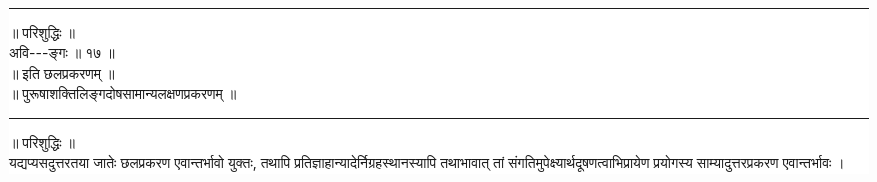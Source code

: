 ______________________________________________________________________  

॥  परिशुद्धिः ॥  
अवि---ङ्गः  ॥ १७ ॥  
॥  इति छलप्रकरणम् ॥  
॥  पुरूषाशक्तिलिङ्गदोषसामान्यलक्षणप्रकरणम् ॥   
  
______________________________________________________________________  

॥  परिशुद्धिः ॥  
यद्यप्यसदुत्तरतया जातेः छलप्रकरण एवान्तर्भावो युक्तः, तथापि प्रतिज्ञाहान्यादेर्निग्रहस्थानस्यापि तथाभावात् तां संगतिमुपेक्ष्यार्थदूषणत्वाभिप्रायेण प्रयोगस्य साम्यादुत्तरप्रकरण एवान्तर्भावः ।  
